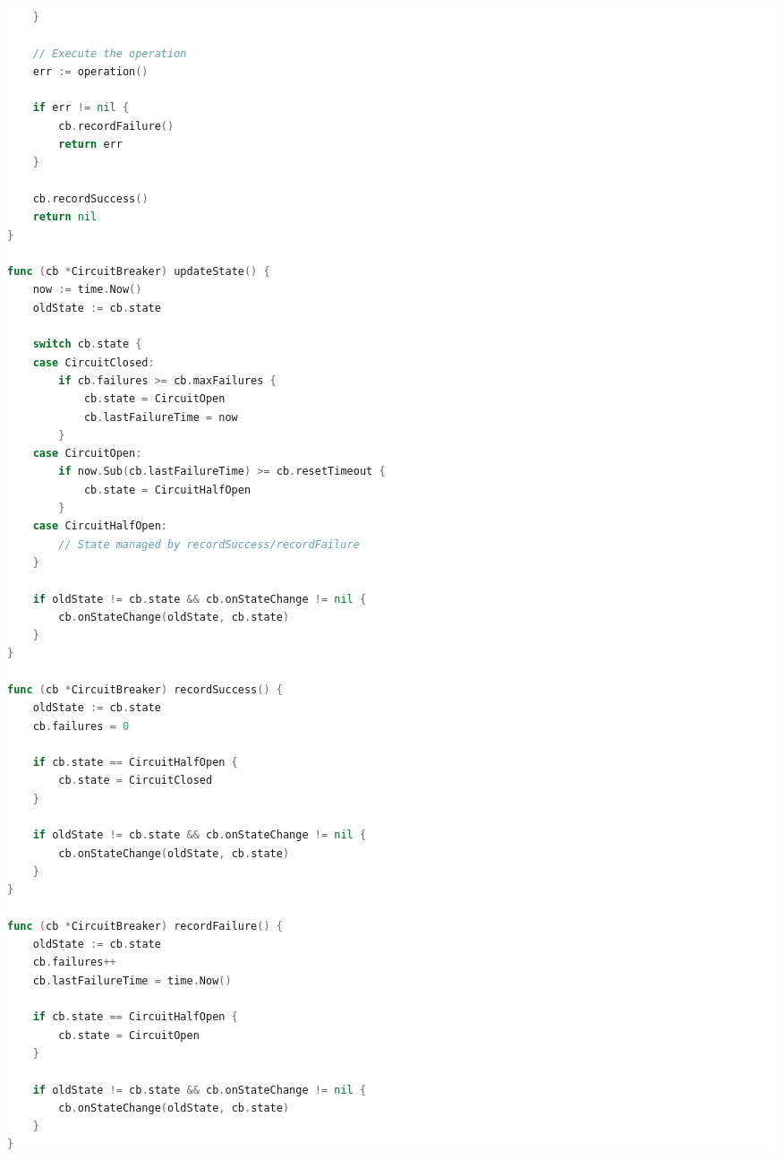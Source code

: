 ```go
    }
    
    // Execute the operation
    err := operation()
    
    if err != nil {
        cb.recordFailure()
        return err
    }
    
    cb.recordSuccess()
    return nil
}

func (cb *CircuitBreaker) updateState() {
    now := time.Now()
    oldState := cb.state
    
    switch cb.state {
    case CircuitClosed:
        if cb.failures >= cb.maxFailures {
            cb.state = CircuitOpen
            cb.lastFailureTime = now
        }
    case CircuitOpen:
        if now.Sub(cb.lastFailureTime) >= cb.resetTimeout {
            cb.state = CircuitHalfOpen
        }
    case CircuitHalfOpen:
        // State managed by recordSuccess/recordFailure
    }
    
    if oldState != cb.state && cb.onStateChange != nil {
        cb.onStateChange(oldState, cb.state)
    }
}

func (cb *CircuitBreaker) recordSuccess() {
    oldState := cb.state
    cb.failures = 0
    
    if cb.state == CircuitHalfOpen {
        cb.state = CircuitClosed
    }
    
    if oldState != cb.state && cb.onStateChange != nil {
        cb.onStateChange(oldState, cb.state)
    }
}

func (cb *CircuitBreaker) recordFailure() {
    oldState := cb.state
    cb.failures++
    cb.lastFailureTime = time.Now()
    
    if cb.state == CircuitHalfOpen {
        cb.state = CircuitOpen
    }
    
    if oldState != cb.state && cb.onStateChange != nil {
        cb.onStateChange(oldState, cb.state)
    }
}
```